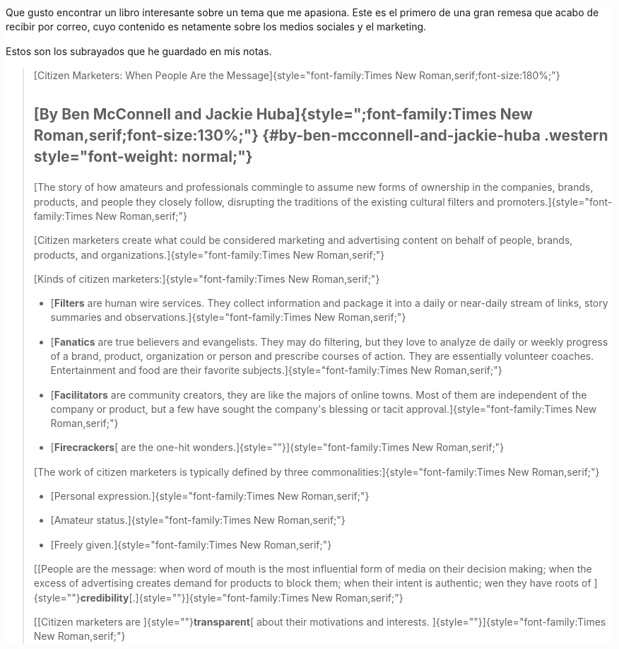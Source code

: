 Que gusto encontrar un libro interesante sobre un tema que me apasiona.
Este es el primero de una gran remesa que acabo de recibir por correo,
cuyo contenido es netamente sobre los medios sociales y el marketing.

Estos son los subrayados que he guardado en mis notas.

> [Citizen Marketers: When People Are the
> Message]{style="font-family:Times New Roman,serif;font-size:180%;"}
>
> [By Ben McConnell and Jackie Huba]{style=";font-family:Times New Roman,serif;font-size:130%;"} {#by-ben-mcconnell-and-jackie-huba .western style="font-weight: normal;"}
> ----------------------------------------------------------------------------------------------
>
> [The story of how amateurs and professionals commingle to assume new
> forms of ownership in the companies, brands, products, and people they
> closely follow, disrupting the traditions of the existing cultural
> filters and promoters.]{style="font-family:Times New Roman,serif;"}
>
> [Citizen marketers create what could be considered marketing and
> advertising content on behalf of people, brands, products, and
> organizations.]{style="font-family:Times New Roman,serif;"}
>
> [Kinds of citizen
> marketers:]{style="font-family:Times New Roman,serif;"}
>
> -   [**Filters** are human wire services. They collect information and
>     package it into a daily or near-daily stream of links, story
>     summaries and
>     observations.]{style="font-family:Times New Roman,serif;"}
>
> -   [**Fanatics** are true believers and evangelists. They may do
>     filtering, but they love to analyze de daily or weekly progress of
>     a brand, product, organization or person and prescribe courses of
>     action. They are essentially volunteer coaches. Entertainment and
>     food are their favorite
>     subjects.]{style="font-family:Times New Roman,serif;"}
>
> -   [**Facilitators** are community creators, they are like the majors
>     of online towns. Most of them are independent of the company or
>     product, but a few have sought the company's blessing or tacit
>     approval.]{style="font-family:Times New Roman,serif;"}
>
> -   [**Firecrackers**[ are the one-hit
>     wonders.]{style=""}]{style="font-family:Times New Roman,serif;"}
>
> [The work of citizen marketers is typically defined by three
> commonalities:]{style="font-family:Times New Roman,serif;"}
>
> -   [Personal expression.]{style="font-family:Times New Roman,serif;"}
>
> -   [Amateur status.]{style="font-family:Times New Roman,serif;"}
>
> -   [Freely given.]{style="font-family:Times New Roman,serif;"}
>
> [[People are the message: when word of mouth is the most influential
> form of media on their decision making; when the excess of advertising
> creates demand for products to block them; when their intent is
> authentic; wen they have roots of
> ]{style=""}**credibility**[.]{style=""}]{style="font-family:Times New Roman,serif;"}
>
> [[Citizen marketers are ]{style=""}**transparent**[ about their
> motivations and interests.
> ]{style=""}]{style="font-family:Times New Roman,serif;"}
>